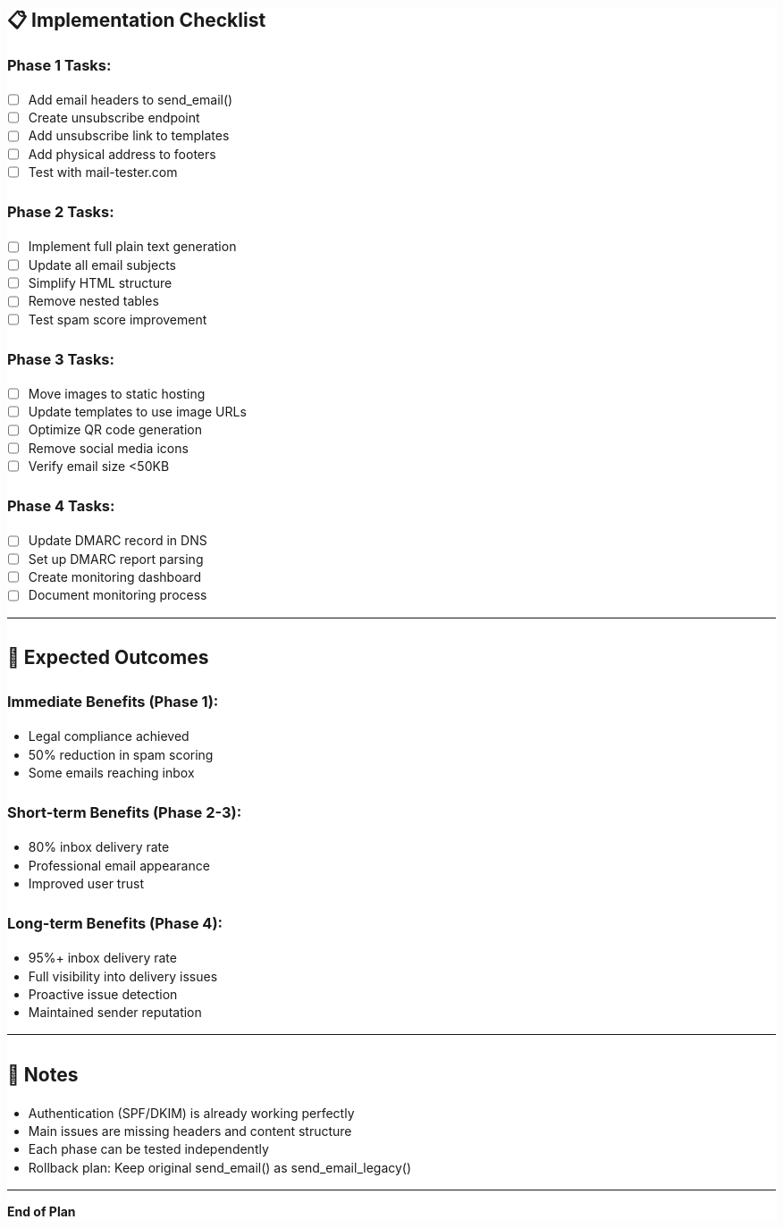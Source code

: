 
## 📋 Implementation Checklist

### Phase 1 Tasks:
- [ ] Add email headers to send_email()
- [ ] Create unsubscribe endpoint
- [ ] Add unsubscribe link to templates
- [ ] Add physical address to footers
- [ ] Test with mail-tester.com

### Phase 2 Tasks:
- [ ] Implement full plain text generation
- [ ] Update all email subjects
- [ ] Simplify HTML structure
- [ ] Remove nested tables
- [ ] Test spam score improvement

### Phase 3 Tasks:
- [ ] Move images to static hosting
- [ ] Update templates to use image URLs
- [ ] Optimize QR code generation
- [ ] Remove social media icons
- [ ] Verify email size <50KB

### Phase 4 Tasks:
- [ ] Update DMARC record in DNS
- [ ] Set up DMARC report parsing
- [ ] Create monitoring dashboard
- [ ] Document monitoring process

---

## 🎯 Expected Outcomes

### Immediate Benefits (Phase 1):
- Legal compliance achieved
- 50% reduction in spam scoring
- Some emails reaching inbox

### Short-term Benefits (Phase 2-3):
- 80% inbox delivery rate
- Professional email appearance
- Improved user trust

### Long-term Benefits (Phase 4):
- 95%+ inbox delivery rate
- Full visibility into delivery issues
- Proactive issue detection
- Maintained sender reputation

---

## 📝 Notes

- Authentication (SPF/DKIM) is already working perfectly
- Main issues are missing headers and content structure
- Each phase can be tested independently
- Rollback plan: Keep original send_email() as send_email_legacy()

---

**End of Plan**